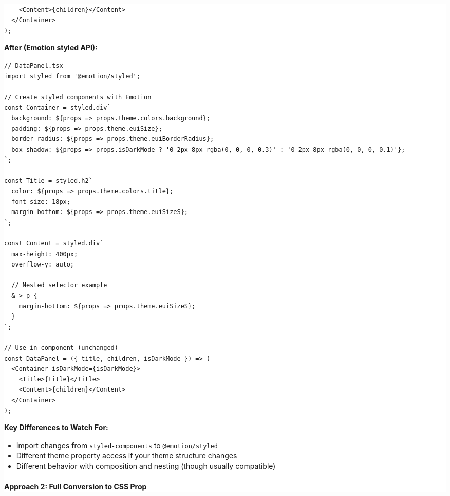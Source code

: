 ```tsx
    <Content>{children}</Content>
  </Container>
);
```

**After (Emotion styled API):**

```tsx
// DataPanel.tsx
import styled from '@emotion/styled';

// Create styled components with Emotion
const Container = styled.div`
  background: ${props => props.theme.colors.background};
  padding: ${props => props.theme.euiSize};
  border-radius: ${props => props.theme.euiBorderRadius};
  box-shadow: ${props => props.isDarkMode ? '0 2px 8px rgba(0, 0, 0, 0.3)' : '0 2px 8px rgba(0, 0, 0, 0.1)'};
`;

const Title = styled.h2`
  color: ${props => props.theme.colors.title};
  font-size: 18px;
  margin-bottom: ${props => props.theme.euiSizeS};
`;

const Content = styled.div`
  max-height: 400px;
  overflow-y: auto;
  
  // Nested selector example
  & > p {
    margin-bottom: ${props => props.theme.euiSizeS};
  }
`;

// Use in component (unchanged)
const DataPanel = ({ title, children, isDarkMode }) => (
  <Container isDarkMode={isDarkMode}>
    <Title>{title}</Title>
    <Content>{children}</Content>
  </Container>
);
```

**Key Differences to Watch For:**

* Import changes from `styled-components` to `@emotion/styled`
* Different theme property access if your theme structure changes
* Different behavior with composition and nesting (though usually compatible)

#### Approach 2: Full Conversion to CSS Prop
